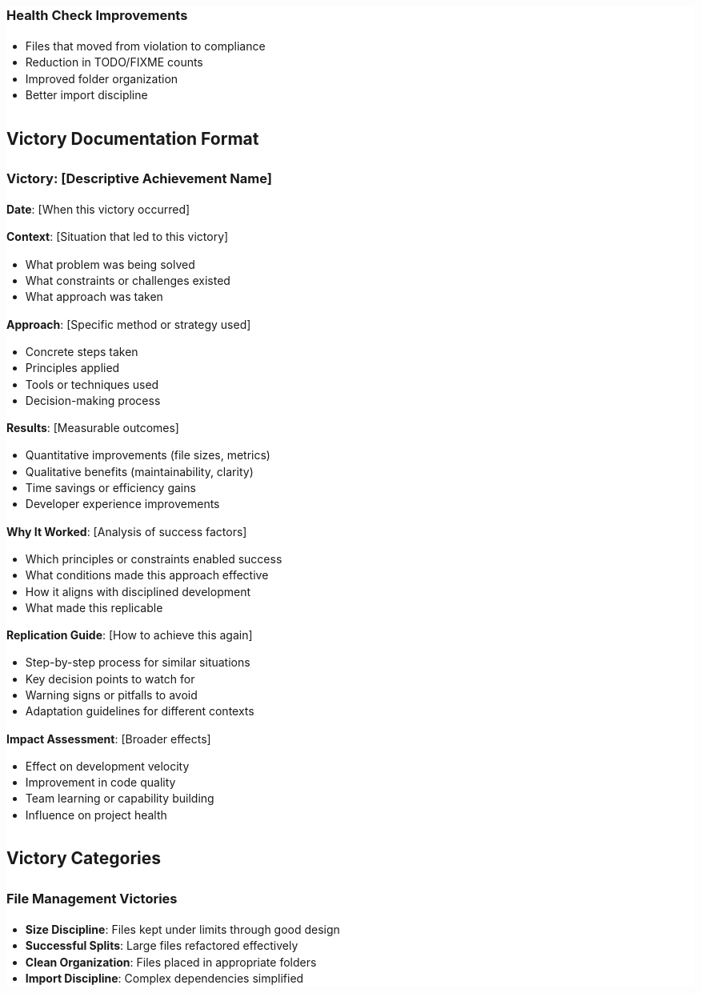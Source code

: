 ### Health Check Improvements
- Files that moved from violation to compliance
- Reduction in TODO/FIXME counts
- Improved folder organization
- Better import discipline

## Victory Documentation Format

### Victory: [Descriptive Achievement Name]

**Date**: [When this victory occurred]

**Context**: [Situation that led to this victory]
- What problem was being solved
- What constraints or challenges existed
- What approach was taken

**Approach**: [Specific method or strategy used]
- Concrete steps taken
- Principles applied
- Tools or techniques used
- Decision-making process

**Results**: [Measurable outcomes]
- Quantitative improvements (file sizes, metrics)
- Qualitative benefits (maintainability, clarity)
- Time savings or efficiency gains
- Developer experience improvements

**Why It Worked**: [Analysis of success factors]
- Which principles or constraints enabled success
- What conditions made this approach effective
- How it aligns with disciplined development
- What made this replicable

**Replication Guide**: [How to achieve this again]
- Step-by-step process for similar situations
- Key decision points to watch for
- Warning signs or pitfalls to avoid
- Adaptation guidelines for different contexts

**Impact Assessment**: [Broader effects]
- Effect on development velocity
- Improvement in code quality
- Team learning or capability building
- Influence on project health

## Victory Categories

### File Management Victories
- **Size Discipline**: Files kept under limits through good design
- **Successful Splits**: Large files refactored effectively
- **Clean Organization**: Files placed in appropriate folders
- **Import Discipline**: Complex dependencies simplified
